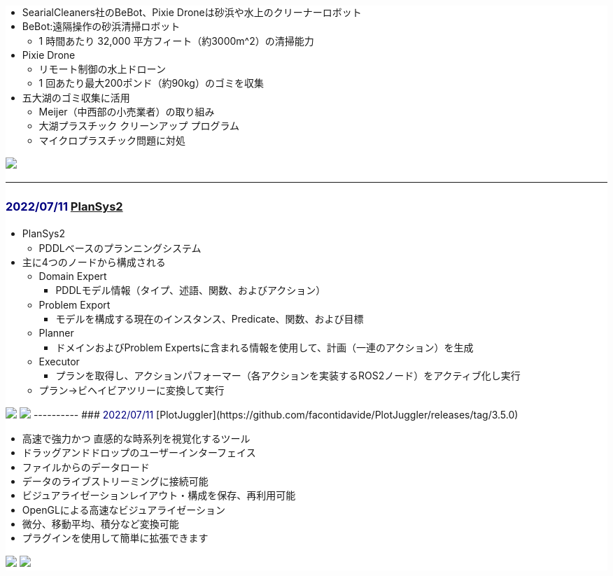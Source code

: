 - SearialCleaners社のBeBot、Pixie Droneは砂浜や水上のクリーナーロボット
- BeBot:遠隔操作の砂浜清掃ロボット
  - 1 時間あたり 32,000 平方フィート（約3000m^2）の清掃能力
- Pixie Drone
  - リモート制御の水上ドローン
  - 1 回あたり最大200ポンド（約90kg）のゴミを収集
- 五大湖のゴミ収集に活用
  - Meijer（中西部の小売業者）の取り組み
  - 大湖プラスチック クリーンアップ プログラム
  - マイクロプラスチック問題に対処


<img src="https://www.therobotreport.com/wp-content/uploads/2022/08/featured-web-meijer-robots.jpg" width="400"/>


----------
### <span style="color:navy;">2022/07/11</span> [PlanSys2](https://plansys2.github.io/)

- PlanSys2
  - PDDLベースのプランニングシステム
- 主に4つのノードから構成される
  - Domain Expert
    - PDDLモデル情報（タイプ、述語、関数、およびアクション）
  - Problem Export
    - モデルを構成する現在のインスタンス、Predicate、関数、および目標
  - Planner
    - ドメインおよびProblem Expertsに含まれる情報を使用して、計画（一連のアクション）を生成
  - Executor
    - プランを取得し、アクションパフォーマー（各アクションを実装するROS2ノード）をアクティブ化し実行
  - プラン→ビヘイビアツリーに変換して実行

<img src="https://plansys2.github.io/_images/plansys2_arch.png" width="400"/>
<img src="https://plansys2.github.io/_images/plansys2_arch2.png" width="400"/>
----------
### <span style="color:navy;">2022/07/11</span> [PlotJuggler](https://github.com/facontidavide/PlotJuggler/releases/tag/3.5.0)

- 高速で強力かつ 直感的な時系列を視覚化するツール
- ドラッグアンドドロップのユーザーインターフェイス
- ファイルからのデータロード
- データのライブストリーミングに接続可能
- ビジュアライゼーションレイアウト・構成を保存、再利用可能
- OpenGLによる高速なビジュアライゼーション
- 微分、移動平均、積分など変換可能
- プラグインを使用して簡単に拡張できます


<img src="https://user-images.githubusercontent.com/2822888/178490207-00e98610-5de7-4ffc-b94c-eab6396f8829.png" width="400"/>
<img src="https://user-images.githubusercontent.com/2822888/178490594-1436544e-5972-4ebf-9ca9-7dcd99d47030.png" width="400"/>
